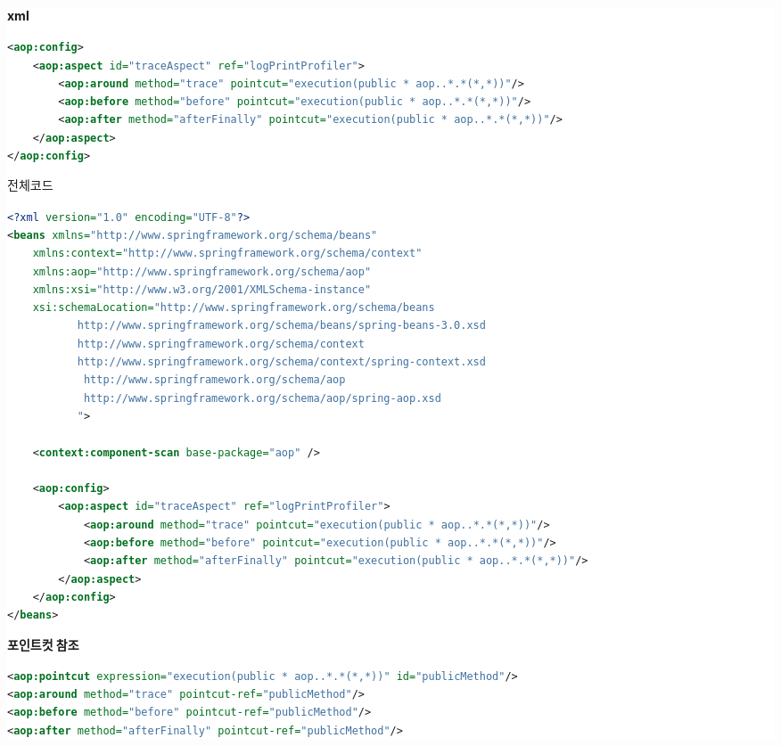 

**xml**

```xml
<aop:config>
    <aop:aspect id="traceAspect" ref="logPrintProfiler">
        <aop:around method="trace" pointcut="execution(public * aop..*.*(*,*))"/>
        <aop:before method="before" pointcut="execution(public * aop..*.*(*,*))"/>
        <aop:after method="afterFinally" pointcut="execution(public * aop..*.*(*,*))"/>
    </aop:aspect>
</aop:config>
```



전체코드

```xml
<?xml version="1.0" encoding="UTF-8"?>
<beans xmlns="http://www.springframework.org/schema/beans"
	xmlns:context="http://www.springframework.org/schema/context"
	xmlns:aop="http://www.springframework.org/schema/aop"
	xmlns:xsi="http://www.w3.org/2001/XMLSchema-instance"
	xsi:schemaLocation="http://www.springframework.org/schema/beans
           http://www.springframework.org/schema/beans/spring-beans-3.0.xsd
           http://www.springframework.org/schema/context
           http://www.springframework.org/schema/context/spring-context.xsd
           	http://www.springframework.org/schema/aop
			http://www.springframework.org/schema/aop/spring-aop.xsd
           ">

	<context:component-scan base-package="aop" />

	<aop:config>
		<aop:aspect id="traceAspect" ref="logPrintProfiler">
			<aop:around method="trace" pointcut="execution(public * aop..*.*(*,*))"/>
			<aop:before method="before" pointcut="execution(public * aop..*.*(*,*))"/>
			<aop:after method="afterFinally" pointcut="execution(public * aop..*.*(*,*))"/>
		</aop:aspect>
	</aop:config>
</beans>
```





**포인트컷 참조**

```xml
<aop:pointcut expression="execution(public * aop..*.*(*,*))" id="publicMethod"/>
<aop:around method="trace" pointcut-ref="publicMethod"/>
<aop:before method="before" pointcut-ref="publicMethod"/>
<aop:after method="afterFinally" pointcut-ref="publicMethod"/>
```


